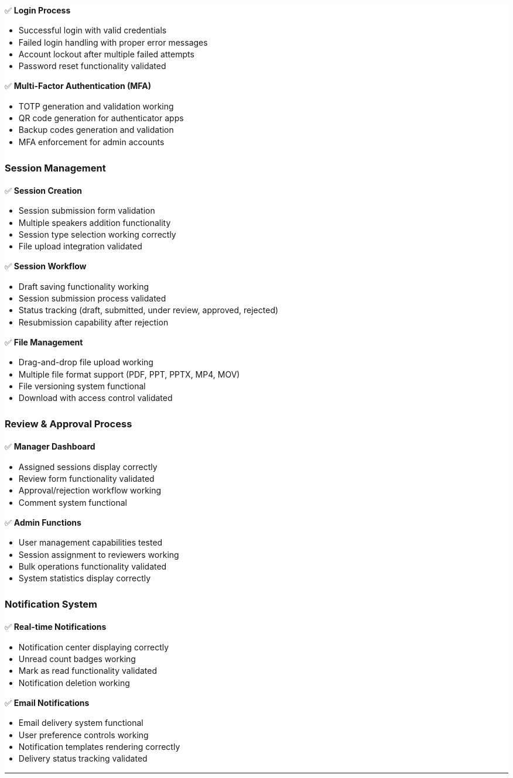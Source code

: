 ✅ **Login Process**
- Successful login with valid credentials
- Failed login handling with proper error messages
- Account lockout after multiple failed attempts
- Password reset functionality validated

✅ **Multi-Factor Authentication (MFA)**
- TOTP generation and validation working
- QR code generation for authenticator apps
- Backup codes generation and validation
- MFA enforcement for admin accounts

### Session Management
✅ **Session Creation**
- Session submission form validation
- Multiple speakers addition functionality
- Session type selection working correctly
- File upload integration validated

✅ **Session Workflow**
- Draft saving functionality working
- Session submission process validated
- Status tracking (draft, submitted, under review, approved, rejected)
- Resubmission capability after rejection

✅ **File Management**
- Drag-and-drop file upload working
- Multiple file format support (PDF, PPT, PPTX, MP4, MOV)
- File versioning system functional
- Download with access control validated

### Review & Approval Process
✅ **Manager Dashboard**
- Assigned sessions display correctly
- Review form functionality validated
- Approval/rejection workflow working
- Comment system functional

✅ **Admin Functions**
- User management capabilities tested
- Session assignment to reviewers working
- Bulk operations functionality validated
- System statistics display correctly

### Notification System
✅ **Real-time Notifications**
- Notification center displaying correctly
- Unread count badges working
- Mark as read functionality validated
- Notification deletion working

✅ **Email Notifications**
- Email delivery system functional
- User preference controls working
- Notification templates rendering correctly
- Delivery status tracking validated

---